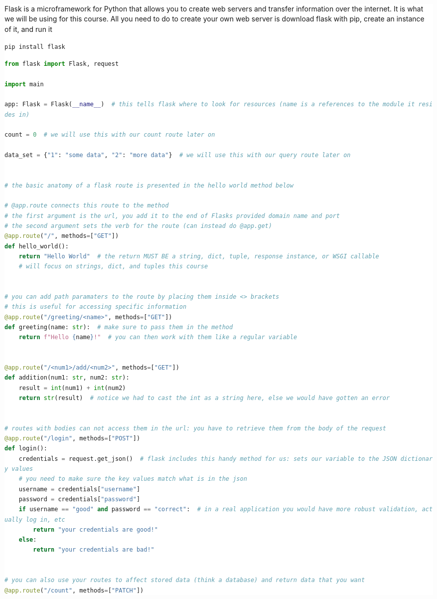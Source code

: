 Flask is a microframework for Python that allows you to create web servers and transfer information over the internet. It is what we will be using for this course. All you need to do to create your own web server is download flask with pip, create an instance of it, and run it
```cli
pip install flask
```
```python
from flask import Flask, request

import main

app: Flask = Flask(__name__)  # this tells flask where to look for resources (name is a references to the module it resides in)

count = 0  # we will use this with our count route later on

data_set = {"1": "some data", "2": "more data"}  # we will use this with our query route later on


# the basic anatomy of a flask route is presented in the hello world method below

# @app.route connects this route to the method
# the first argument is the url, you add it to the end of Flasks provided domain name and port
# the second argument sets the verb for the route (can instead do @app.get)
@app.route("/", methods=["GET"])
def hello_world():
    return "Hello World"  # the return MUST BE a string, dict, tuple, response instance, or WSGI callable
    # will focus on strings, dict, and tuples this course


# you can add path paramaters to the route by placing them inside <> brackets
# this is useful for accessing specific information
@app.route("/greeting/<name>", methods=["GET"])
def greeting(name: str):  # make sure to pass them in the method
    return f"Hello {name}!"  # you can then work with them like a regular variable


@app.route("/<num1>/add/<num2>", methods=["GET"])
def addition(num1: str, num2: str):
    result = int(num1) + int(num2)
    return str(result)  # notice we had to cast the int as a string here, else we would have gotten an error


# routes with bodies can not access them in the url: you have to retrieve them from the body of the request
@app.route("/login", methods=["POST"])
def login():
    credentials = request.get_json()  # flask includes this handy method for us: sets our variable to the JSON dictionary values
    # you need to make sure the key values match what is in the json
    username = credentials["username"]
    password = credentials["password"]
    if username == "good" and password == "correct":  # in a real application you would have more robust validation, actually log in, etc
        return "your credentials are good!"
    else:
        return "your credentials are bad!"


# you can also use your routes to affect stored data (think a database) and return data that you want
@app.route("/count", methods=["PATCH"])
```